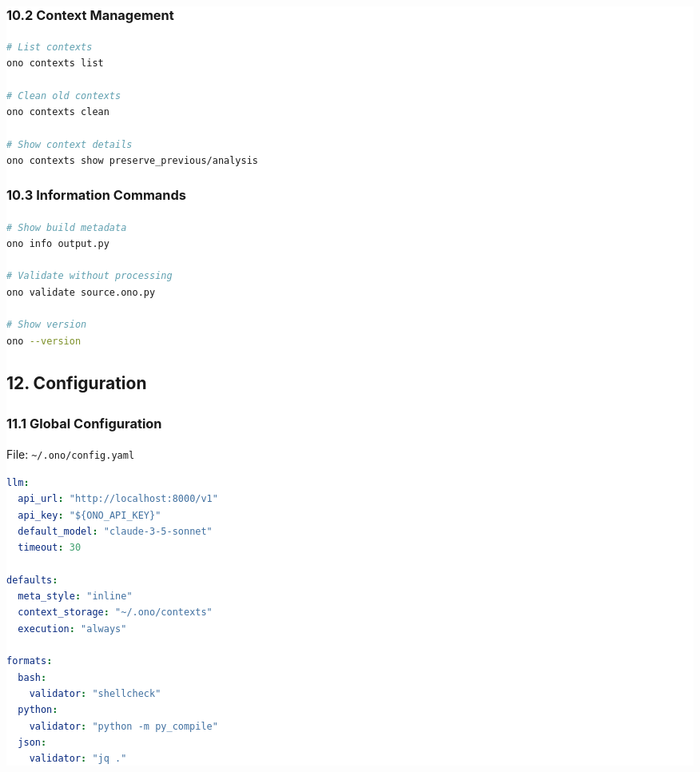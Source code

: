 ### 10.2 Context Management

```bash
# List contexts
ono contexts list

# Clean old contexts  
ono contexts clean

# Show context details
ono contexts show preserve_previous/analysis
```

### 10.3 Information Commands

```bash
# Show build metadata
ono info output.py

# Validate without processing
ono validate source.ono.py

# Show version
ono --version
```

## 12. Configuration

### 11.1 Global Configuration

File: `~/.ono/config.yaml`

```yaml
llm:
  api_url: "http://localhost:8000/v1"
  api_key: "${ONO_API_KEY}"
  default_model: "claude-3-5-sonnet"
  timeout: 30

defaults:
  meta_style: "inline"
  context_storage: "~/.ono/contexts"
  execution: "always"

formats:
  bash:
    validator: "shellcheck"
  python: 
    validator: "python -m py_compile"
  json:
    validator: "jq ."
```
